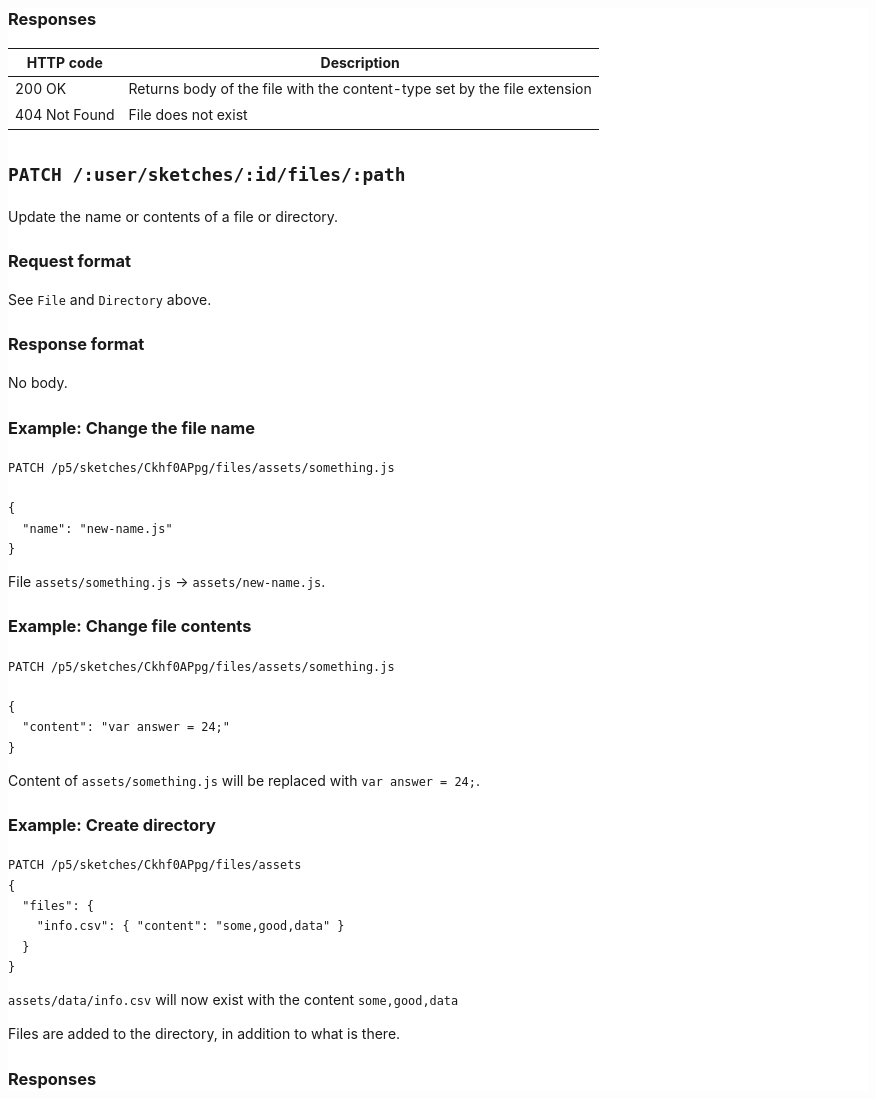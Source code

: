 ### Responses

| HTTP code     | Description                                                              |
| ------------- | ------------------------------------------------------------------------ |
| 200 OK        | Returns body of the file with the content-type set by the file extension |
| 404 Not Found | File does not exist                                                      |


## `PATCH /:user/sketches/:id/files/:path` 

Update the name or contents of a file or directory.

### Request format
See `File` and `Directory` above.

### Response format
No body.

### Example: Change the file name

    PATCH /p5/sketches/Ckhf0APpg/files/assets/something.js
    
    {
      "name": "new-name.js"
    }

File `assets/something.js` → `assets/new-name.js`.

### Example: Change file contents

    PATCH /p5/sketches/Ckhf0APpg/files/assets/something.js
    
    {
      "content": "var answer = 24;"
    }

Content of `assets/something.js` will be replaced with `var answer = 24;`.

### Example: Create directory

    PATCH /p5/sketches/Ckhf0APpg/files/assets
    {
      "files": {
        "info.csv": { "content": "some,good,data" }
      }
    }

`assets/data/info.csv` will now exist with the content `some,good,data`

Files are added to the directory, in addition to what is there.

### Responses
